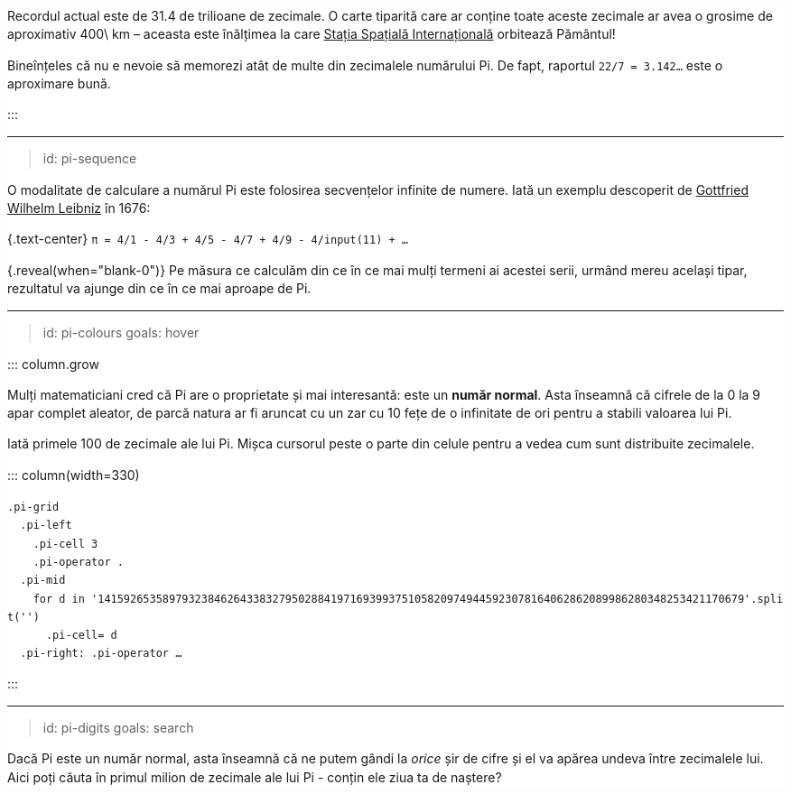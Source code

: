Recordul actual este de 31.4 de trilioane de zecimale. O carte tiparită care ar conține toate aceste zecimale
ar avea o grosime de aproximativ 400\ km – aceasta este înălțimea la care
[Stația Spațială Internațională](gloss:iss) orbitează Pământul!

Bineînțeles că nu e nevoie să memorezi atât de multe din zecimalele numărului Pi. De fapt,
raportul `22/7 = 3.142…` este o aproximare bună.

:::

---
> id: pi-sequence

O modalitate de calculare a numărul Pi este folosirea secvențelor infinite de numere.  Iată un exemplu 
descoperit de [Gottfried Wilhelm Leibniz](bio:leibniz) în 1676:

{.text-center} `π = 4/1 - 4/3 + 4/5 - 4/7 + 4/9 - 4/input(11) + …`

{.reveal(when="blank-0")} Pe măsura ce calculăm din ce în ce mai mulți termeni ai acestei serii,
urmând mereu același tipar, rezultatul va ajunge din ce în ce mai aproape de Pi.

---
> id: pi-colours
> goals: hover

::: column.grow

Mulți matematiciani cred că Pi are o proprietate și mai interesantă: este un 
__număr normal__. Asta înseamnă că cifrele de la 0 la 9 apar complet aleator, de parcă natura
ar fi aruncat cu un zar cu 10 fețe de o infinitate de ori pentru a stabili valoarea lui Pi.

Iată primele 100 de zecimale ale lui Pi. Mișca cursorul peste o parte din celule pentru a 
vedea cum sunt distribuite zecimalele.

::: column(width=330)

    .pi-grid
      .pi-left
        .pi-cell 3
        .pi-operator .
      .pi-mid
        for d in '1415926535897932384626433832795028841971693993751058209749445923078164062862089986280348253421170679'.split('')
          .pi-cell= d
      .pi-right: .pi-operator …

:::

---
> id: pi-digits
> goals: search

Dacă Pi este un număr normal, asta înseamnă că ne putem gândi la _orice_ șir de cifre și el va apărea 
undeva între zecimalele lui. Aici poți căuta în primul milion de zecimale ale lui Pi - conțin ele ziua ta de naștere?
